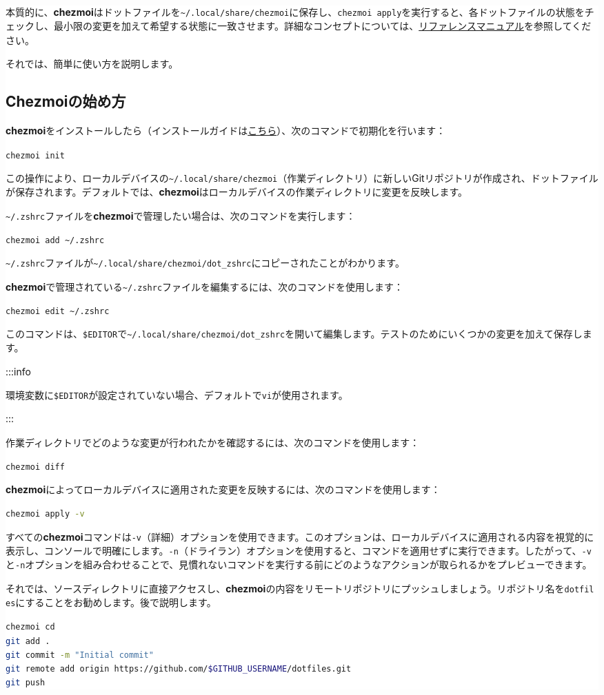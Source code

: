 本質的に、**chezmoi**はドットファイルを`~/.local/share/chezmoi`に保存し、`chezmoi apply`を実行すると、各ドットファイルの状態をチェックし、最小限の変更を加えて希望する状態に一致させます。詳細なコンセプトについては、[リファレンスマニュアル](https://www.chezmoi.io/reference/concepts/)を参照してください。

それでは、簡単に使い方を説明します。

## Chezmoiの始め方

**chezmoi**をインストールしたら（インストールガイドは[こちら](https://www.chezmoi.io/install/)）、次のコマンドで初期化を行います：

```bash
chezmoi init
```

この操作により、ローカルデバイスの`~/.local/share/chezmoi`（作業ディレクトリ）に新しいGitリポジトリが作成され、ドットファイルが保存されます。デフォルトでは、**chezmoi**はローカルデバイスの作業ディレクトリに変更を反映します。

`~/.zshrc`ファイルを**chezmoi**で管理したい場合は、次のコマンドを実行します：

```bash
chezmoi add ~/.zshrc
```

`~/.zshrc`ファイルが`~/.local/share/chezmoi/dot_zshrc`にコピーされたことがわかります。

**chezmoi**で管理されている`~/.zshrc`ファイルを編集するには、次のコマンドを使用します：

```bash
chezmoi edit ~/.zshrc
```

このコマンドは、`$EDITOR`で`~/.local/share/chezmoi/dot_zshrc`を開いて編集します。テストのためにいくつかの変更を加えて保存します。

:::info

環境変数に`$EDITOR`が設定されていない場合、デフォルトで`vi`が使用されます。

:::

作業ディレクトリでどのような変更が行われたかを確認するには、次のコマンドを使用します：

```bash
chezmoi diff
```

**chezmoi**によってローカルデバイスに適用された変更を反映するには、次のコマンドを使用します：

```bash
chezmoi apply -v
```

すべての**chezmoi**コマンドは`-v`（詳細）オプションを使用できます。このオプションは、ローカルデバイスに適用される内容を視覚的に表示し、コンソールで明確にします。`-n`（ドライラン）オプションを使用すると、コマンドを適用せずに実行できます。したがって、`-v`と`-n`オプションを組み合わせることで、見慣れないコマンドを実行する前にどのようなアクションが取られるかをプレビューできます。

それでは、ソースディレクトリに直接アクセスし、**chezmoi**の内容をリモートリポジトリにプッシュしましょう。リポジトリ名を`dotfiles`にすることをお勧めします。後で説明します。

```bash
chezmoi cd
git add .
git commit -m "Initial commit"
git remote add origin https://github.com/$GITHUB_USERNAME/dotfiles.git
git push
```

